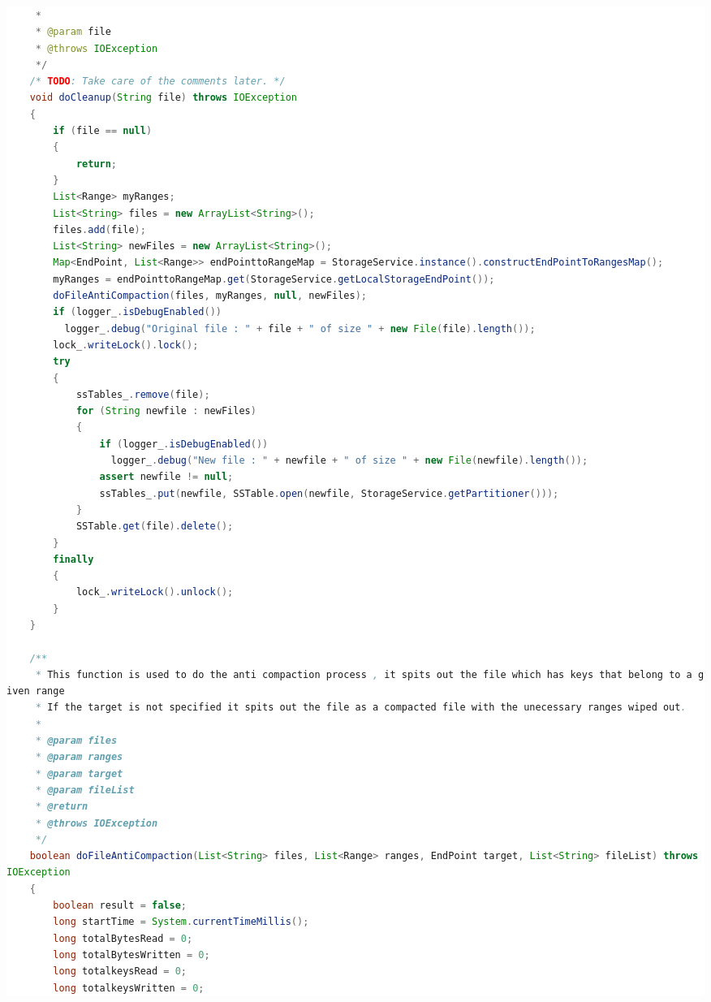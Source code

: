 ```java
     *
     * @param file
     * @throws IOException
     */
    /* TODO: Take care of the comments later. */
    void doCleanup(String file) throws IOException
    {
        if (file == null)
        {
            return;
        }
        List<Range> myRanges;
        List<String> files = new ArrayList<String>();
        files.add(file);
        List<String> newFiles = new ArrayList<String>();
        Map<EndPoint, List<Range>> endPointtoRangeMap = StorageService.instance().constructEndPointToRangesMap();
        myRanges = endPointtoRangeMap.get(StorageService.getLocalStorageEndPoint());
        doFileAntiCompaction(files, myRanges, null, newFiles);
        if (logger_.isDebugEnabled())
          logger_.debug("Original file : " + file + " of size " + new File(file).length());
        lock_.writeLock().lock();
        try
        {
            ssTables_.remove(file);
            for (String newfile : newFiles)
            {
                if (logger_.isDebugEnabled())
                  logger_.debug("New file : " + newfile + " of size " + new File(newfile).length());
                assert newfile != null;
                ssTables_.put(newfile, SSTable.open(newfile, StorageService.getPartitioner()));
            }
            SSTable.get(file).delete();
        }
        finally
        {
            lock_.writeLock().unlock();
        }
    }

    /**
     * This function is used to do the anti compaction process , it spits out the file which has keys that belong to a given range
     * If the target is not specified it spits out the file as a compacted file with the unecessary ranges wiped out.
     *
     * @param files
     * @param ranges
     * @param target
     * @param fileList
     * @return
     * @throws IOException
     */
    boolean doFileAntiCompaction(List<String> files, List<Range> ranges, EndPoint target, List<String> fileList) throws IOException
    {
        boolean result = false;
        long startTime = System.currentTimeMillis();
        long totalBytesRead = 0;
        long totalBytesWritten = 0;
        long totalkeysRead = 0;
        long totalkeysWritten = 0;
```